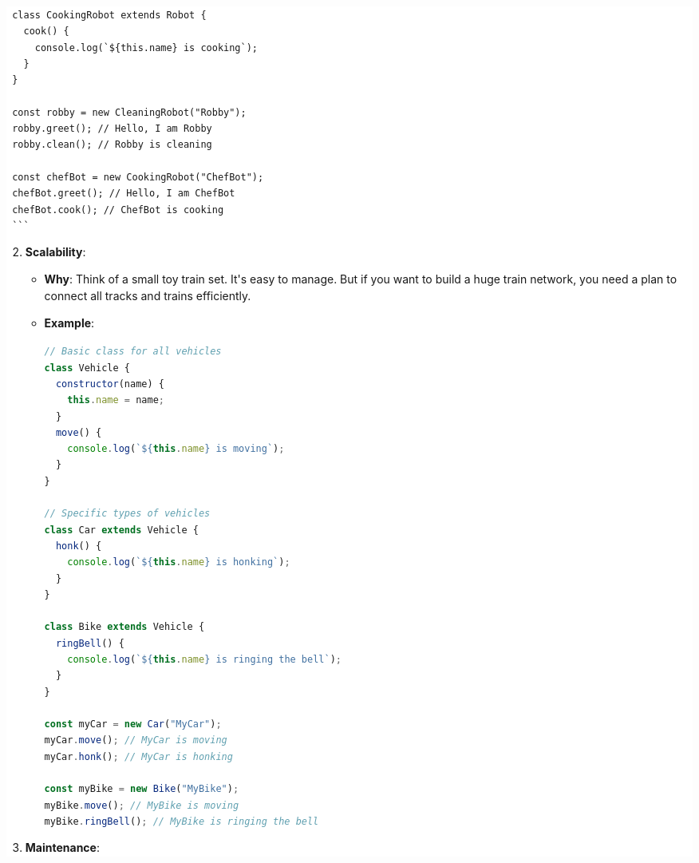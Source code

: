      class CookingRobot extends Robot {
       cook() {
         console.log(`${this.name} is cooking`);
       }
     }

     const robby = new CleaningRobot("Robby");
     robby.greet(); // Hello, I am Robby
     robby.clean(); // Robby is cleaning

     const chefBot = new CookingRobot("ChefBot");
     chefBot.greet(); // Hello, I am ChefBot
     chefBot.cook(); // ChefBot is cooking
     ```

2. **Scalability**:

   - **Why**: Think of a small toy train set. It's easy to manage. But if you want to build a huge train network, you need a plan to connect all tracks and trains efficiently.
   - **Example**:

     ```javascript
     // Basic class for all vehicles
     class Vehicle {
       constructor(name) {
         this.name = name;
       }
       move() {
         console.log(`${this.name} is moving`);
       }
     }

     // Specific types of vehicles
     class Car extends Vehicle {
       honk() {
         console.log(`${this.name} is honking`);
       }
     }

     class Bike extends Vehicle {
       ringBell() {
         console.log(`${this.name} is ringing the bell`);
       }
     }

     const myCar = new Car("MyCar");
     myCar.move(); // MyCar is moving
     myCar.honk(); // MyCar is honking

     const myBike = new Bike("MyBike");
     myBike.move(); // MyBike is moving
     myBike.ringBell(); // MyBike is ringing the bell
     ```

3. **Maintenance**:
